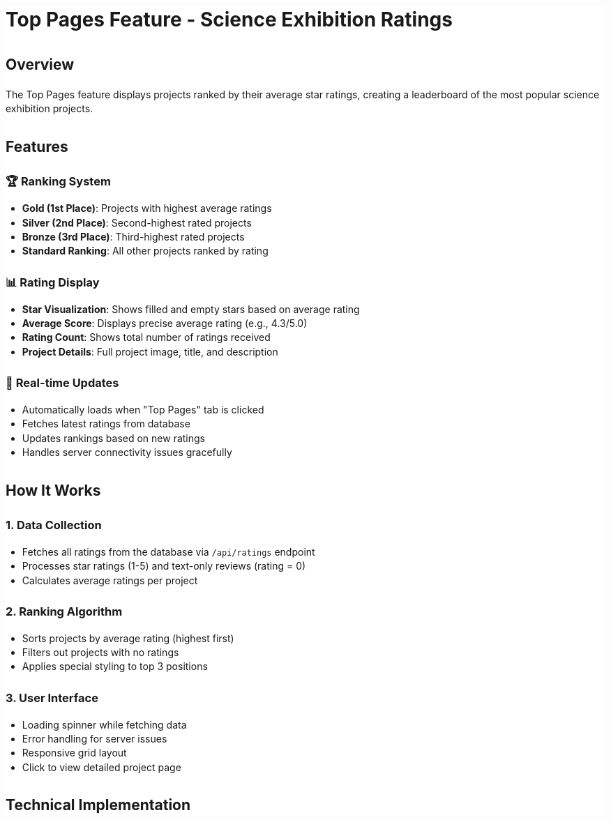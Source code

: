 # Top Pages Feature - Science Exhibition Ratings

## Overview
The Top Pages feature displays projects ranked by their average star ratings, creating a leaderboard of the most popular science exhibition projects.

## Features

### 🏆 **Ranking System**
- **Gold (1st Place)**: Projects with highest average ratings
- **Silver (2nd Place)**: Second-highest rated projects  
- **Bronze (3rd Place)**: Third-highest rated projects
- **Standard Ranking**: All other projects ranked by rating

### 📊 **Rating Display**
- **Star Visualization**: Shows filled and empty stars based on average rating
- **Average Score**: Displays precise average rating (e.g., 4.3/5.0)
- **Rating Count**: Shows total number of ratings received
- **Project Details**: Full project image, title, and description

### 🔄 **Real-time Updates**
- Automatically loads when "Top Pages" tab is clicked
- Fetches latest ratings from database
- Updates rankings based on new ratings
- Handles server connectivity issues gracefully

## How It Works

### 1. **Data Collection**
- Fetches all ratings from the database via `/api/ratings` endpoint
- Processes star ratings (1-5) and text-only reviews (rating = 0)
- Calculates average ratings per project

### 2. **Ranking Algorithm**
- Sorts projects by average rating (highest first)
- Filters out projects with no ratings
- Applies special styling to top 3 positions

### 3. **User Interface**
- Loading spinner while fetching data
- Error handling for server issues
- Responsive grid layout
- Click to view detailed project page

## Technical Implementation
